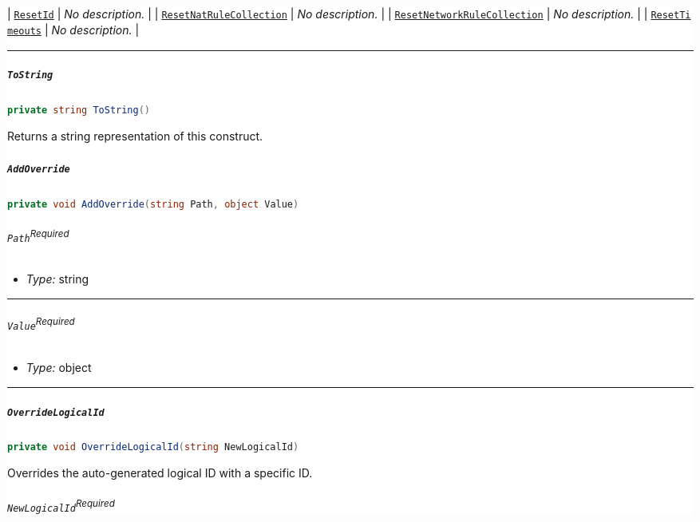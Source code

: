 | <code><a href="#@cdktf/provider-azurerm.firewallPolicyRuleCollectionGroup.FirewallPolicyRuleCollectionGroup.resetId">ResetId</a></code> | *No description.* |
| <code><a href="#@cdktf/provider-azurerm.firewallPolicyRuleCollectionGroup.FirewallPolicyRuleCollectionGroup.resetNatRuleCollection">ResetNatRuleCollection</a></code> | *No description.* |
| <code><a href="#@cdktf/provider-azurerm.firewallPolicyRuleCollectionGroup.FirewallPolicyRuleCollectionGroup.resetNetworkRuleCollection">ResetNetworkRuleCollection</a></code> | *No description.* |
| <code><a href="#@cdktf/provider-azurerm.firewallPolicyRuleCollectionGroup.FirewallPolicyRuleCollectionGroup.resetTimeouts">ResetTimeouts</a></code> | *No description.* |

---

##### `ToString` <a name="ToString" id="@cdktf/provider-azurerm.firewallPolicyRuleCollectionGroup.FirewallPolicyRuleCollectionGroup.toString"></a>

```csharp
private string ToString()
```

Returns a string representation of this construct.

##### `AddOverride` <a name="AddOverride" id="@cdktf/provider-azurerm.firewallPolicyRuleCollectionGroup.FirewallPolicyRuleCollectionGroup.addOverride"></a>

```csharp
private void AddOverride(string Path, object Value)
```

###### `Path`<sup>Required</sup> <a name="Path" id="@cdktf/provider-azurerm.firewallPolicyRuleCollectionGroup.FirewallPolicyRuleCollectionGroup.addOverride.parameter.path"></a>

- *Type:* string

---

###### `Value`<sup>Required</sup> <a name="Value" id="@cdktf/provider-azurerm.firewallPolicyRuleCollectionGroup.FirewallPolicyRuleCollectionGroup.addOverride.parameter.value"></a>

- *Type:* object

---

##### `OverrideLogicalId` <a name="OverrideLogicalId" id="@cdktf/provider-azurerm.firewallPolicyRuleCollectionGroup.FirewallPolicyRuleCollectionGroup.overrideLogicalId"></a>

```csharp
private void OverrideLogicalId(string NewLogicalId)
```

Overrides the auto-generated logical ID with a specific ID.

###### `NewLogicalId`<sup>Required</sup> <a name="NewLogicalId" id="@cdktf/provider-azurerm.firewallPolicyRuleCollectionGroup.FirewallPolicyRuleCollectionGroup.overrideLogicalId.parameter.newLogicalId"></a>
